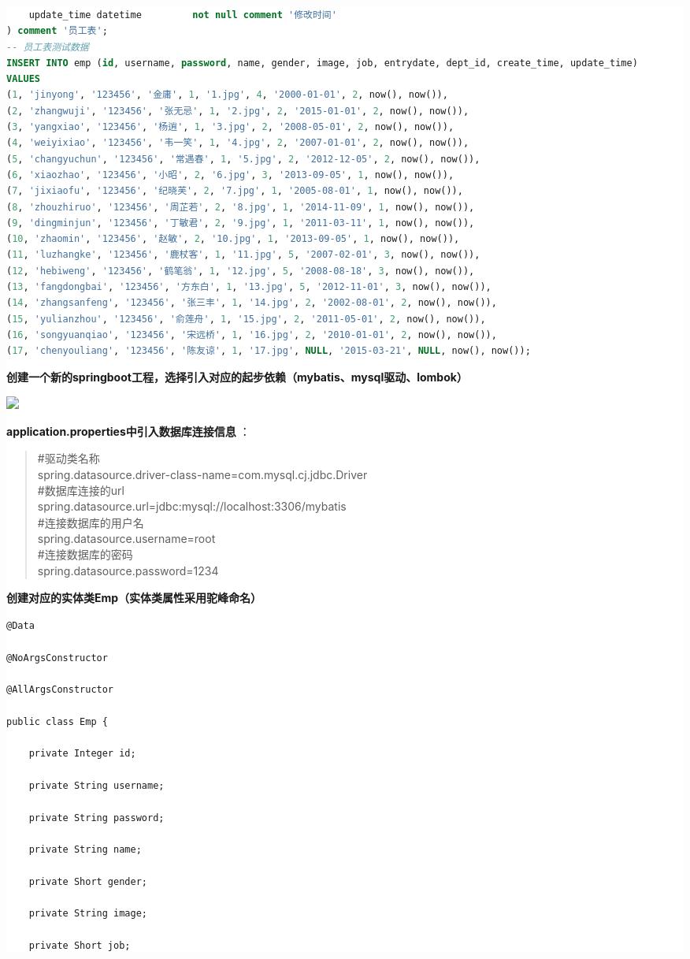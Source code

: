 ```sql
    update_time datetime         not null comment '修改时间'
) comment '员工表';
-- 员工表测试数据
INSERT INTO emp (id, username, password, name, gender, image, job, entrydate, dept_id, create_time, update_time)
VALUES 
(1, 'jinyong', '123456', '金庸', 1, '1.jpg', 4, '2000-01-01', 2, now(), now()),
(2, 'zhangwuji', '123456', '张无忌', 1, '2.jpg', 2, '2015-01-01', 2, now(), now()),
(3, 'yangxiao', '123456', '杨逍', 1, '3.jpg', 2, '2008-05-01', 2, now(), now()),
(4, 'weiyixiao', '123456', '韦一笑', 1, '4.jpg', 2, '2007-01-01', 2, now(), now()),
(5, 'changyuchun', '123456', '常遇春', 1, '5.jpg', 2, '2012-12-05', 2, now(), now()),
(6, 'xiaozhao', '123456', '小昭', 2, '6.jpg', 3, '2013-09-05', 1, now(), now()),
(7, 'jixiaofu', '123456', '纪晓芙', 2, '7.jpg', 1, '2005-08-01', 1, now(), now()),
(8, 'zhouzhiruo', '123456', '周芷若', 2, '8.jpg', 1, '2014-11-09', 1, now(), now()),
(9, 'dingminjun', '123456', '丁敏君', 2, '9.jpg', 1, '2011-03-11', 1, now(), now()),
(10, 'zhaomin', '123456', '赵敏', 2, '10.jpg', 1, '2013-09-05', 1, now(), now()),
(11, 'luzhangke', '123456', '鹿杖客', 1, '11.jpg', 5, '2007-02-01', 3, now(), now()),
(12, 'hebiweng', '123456', '鹤笔翁', 1, '12.jpg', 5, '2008-08-18', 3, now(), now()),
(13, 'fangdongbai', '123456', '方东白', 1, '13.jpg', 5, '2012-11-01', 3, now(), now()),
(14, 'zhangsanfeng', '123456', '张三丰', 1, '14.jpg', 2, '2002-08-01', 2, now(), now()),
(15, 'yulianzhou', '123456', '俞莲舟', 1, '15.jpg', 2, '2011-05-01', 2, now(), now()),
(16, 'songyuanqiao', '123456', '宋远桥', 1, '16.jpg', 2, '2010-01-01', 2, now(), now()),
(17, 'chenyouliang', '123456', '陈友谅', 1, '17.jpg', NULL, '2015-03-21', NULL, now(), now());
```

**创建一个新的springboot工程，选择引入对应的起步依赖（mybatis、mysql驱动、lombok）**

![](https://i-blog.csdnimg.cn/blog_migrate/ec00c417cb27b2be4c061bc6bf56465b.png)

**application.properties中引入数据库连接信息** ：

> #驱动类名称  
> spring.datasource.driver-class-name=com.mysql.cj.jdbc.Driver  
> #数据库连接的url  
> spring.datasource.url=jdbc:mysql://localhost:3306/mybatis  
> #连接数据库的用户名  
> spring.datasource.username=root  
> #连接数据库的密码  
> spring.datasource.password=1234

**创建对应的实体类Emp（实体类属性采用驼峰命名）**

```undefined
@Data

@NoArgsConstructor

@AllArgsConstructor

public class Emp {

    private Integer id;

    private String username;

    private String password;

    private String name;

    private Short gender;

    private String image;

    private Short job;

```